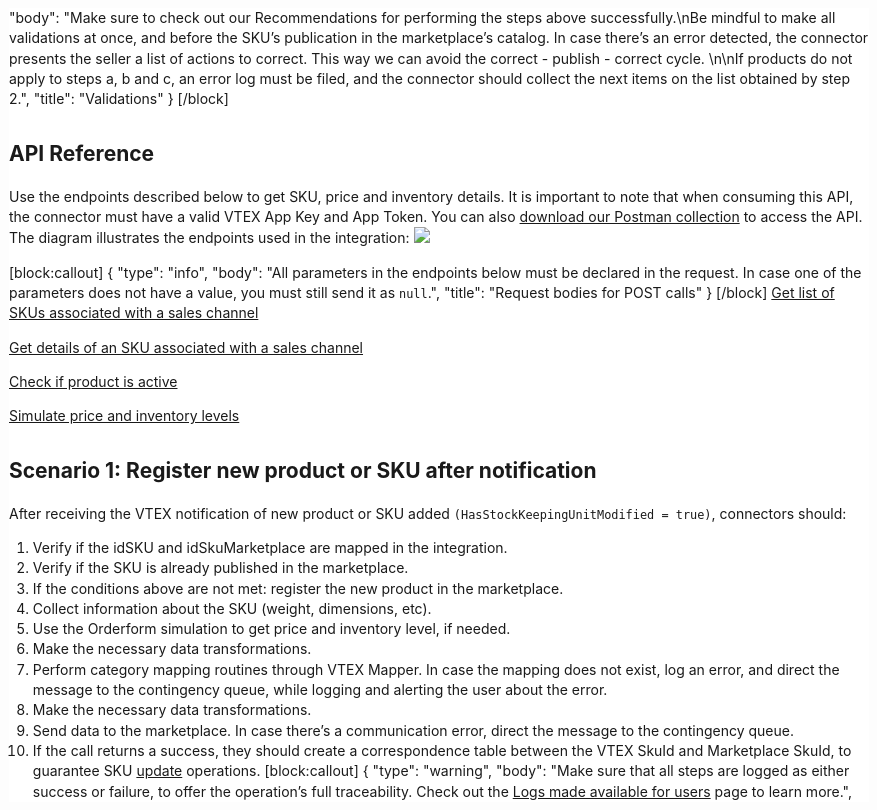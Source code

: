   "body": "Make sure to check out our Recommendations for performing the steps above successfully.\nBe mindful to make all validations at once, and before the SKU’s publication in the marketplace’s catalog. In case there’s an error detected, the connector presents the seller a list of actions to correct. This way we can avoid the correct - publish - correct cycle. \n\nIf products do not apply to steps a, b and c, an error log must be filed, and the connector should collect the next items on the list obtained by step 2.",
  "title": "Validations"
}
[/block]

## API Reference

Use the endpoints described below to get SKU, price and inventory details. It is important to note that when consuming this API, the connector must have a valid VTEX App Key and App Token. You can also [download our Postman collection](https://www.getpostman.com/collections/95a809929905a50e2b7b) to access the API. The diagram illustrates the endpoints used in the integration:
![](https://cdn.jsdelivr.net/gh/vtexdocs/dev-portal-content@main/images/external-marketplace-integration-new-products-1.jpg)

[block:callout]
{
  "type": "info",
  "body": "All parameters in the endpoints below must be declared in the request. In case one of the parameters does not have a value, you must still send it as `null`.",
  "title": "Request bodies for POST calls"
}
[/block]
[Get list of SKUs associated with a sales channel](https://developers.vtex.com/vtex-rest-api/reference/get_api-catalog-system-pvt-sku-stockkeepingunitidsbysaleschannel)

[Get details of an SKU associated with a sales channel ](https://developers.vtex.com/vtex-rest-api/reference/catalog-api-get-sku)

[Check if product is active](https://developers.vtex.com/vtex-rest-api/reference/catalog-api-get-product)

[Simulate price and inventory levels](https://developers.vtex.com/vtex-rest-api/reference/fulfillment-simulation)

## Scenario 1: Register new product or SKU after notification

After receiving the VTEX notification of new product or SKU added `(HasStockKeepingUnitModified = true)`, connectors should:

1. Verify if the idSKU and idSkuMarketplace are mapped in the integration.
2. Verify if the SKU is already published in the marketplace.
3. If the conditions above are not met: register the new product in the marketplace.
4. Collect information about the SKU (weight, dimensions, etc).
5. Use the Orderform simulation to get price and inventory level, if needed.
6. Make the necessary data transformations.
7. Perform category mapping routines through VTEX Mapper. In case the mapping does not exist, log an error, and direct the message to the contingency queue, while logging and alerting the user about the error.
8. Make the necessary data transformations.
9. Send data to the marketplace. In case there’s a communication error, direct the message to the contingency queue.
10. If the call returns a success, they should create a correspondence table between the VTEX SkuId and Marketplace SkuId, to guarantee SKU [update](https://developers.vtex.com/vtex-rest-api/docs/external-marketplace-integration-product-updates) operations.
[block:callout]
{
  "type": "warning",
  "body": "Make sure that all steps are logged as either success or failure, to offer the operation’s full traceability. Check out the [Logs made available for users](https://developers.vtex.com/vtex-rest-api/docs/external-marketplace-integration-logs) page to learn more.",